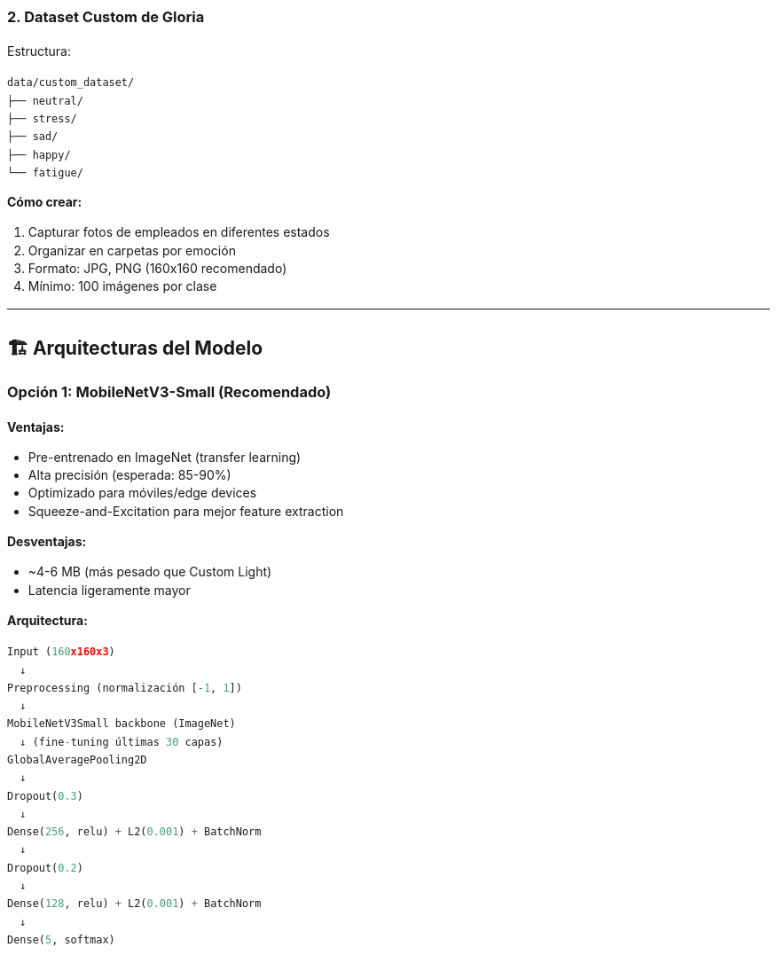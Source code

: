 ### 2. Dataset Custom de Gloria

Estructura:
```
data/custom_dataset/
├── neutral/
├── stress/
├── sad/
├── happy/
└── fatigue/
```

**Cómo crear:**
1. Capturar fotos de empleados en diferentes estados
2. Organizar en carpetas por emoción
3. Formato: JPG, PNG (160x160 recomendado)
4. Mínimo: 100 imágenes por clase

---

## 🏗️ Arquitecturas del Modelo

### Opción 1: MobileNetV3-Small (Recomendado)

**Ventajas:**
- Pre-entrenado en ImageNet (transfer learning)
- Alta precisión (esperada: 85-90%)
- Optimizado para móviles/edge devices
- Squeeze-and-Excitation para mejor feature extraction

**Desventajas:**
- ~4-6 MB (más pesado que Custom Light)
- Latencia ligeramente mayor

**Arquitectura:**
```python
Input (160x160x3)
  ↓
Preprocessing (normalización [-1, 1])
  ↓
MobileNetV3Small backbone (ImageNet)
  ↓ (fine-tuning últimas 30 capas)
GlobalAveragePooling2D
  ↓
Dropout(0.3)
  ↓
Dense(256, relu) + L2(0.001) + BatchNorm
  ↓
Dropout(0.2)
  ↓
Dense(128, relu) + L2(0.001) + BatchNorm
  ↓
Dense(5, softmax)
```
